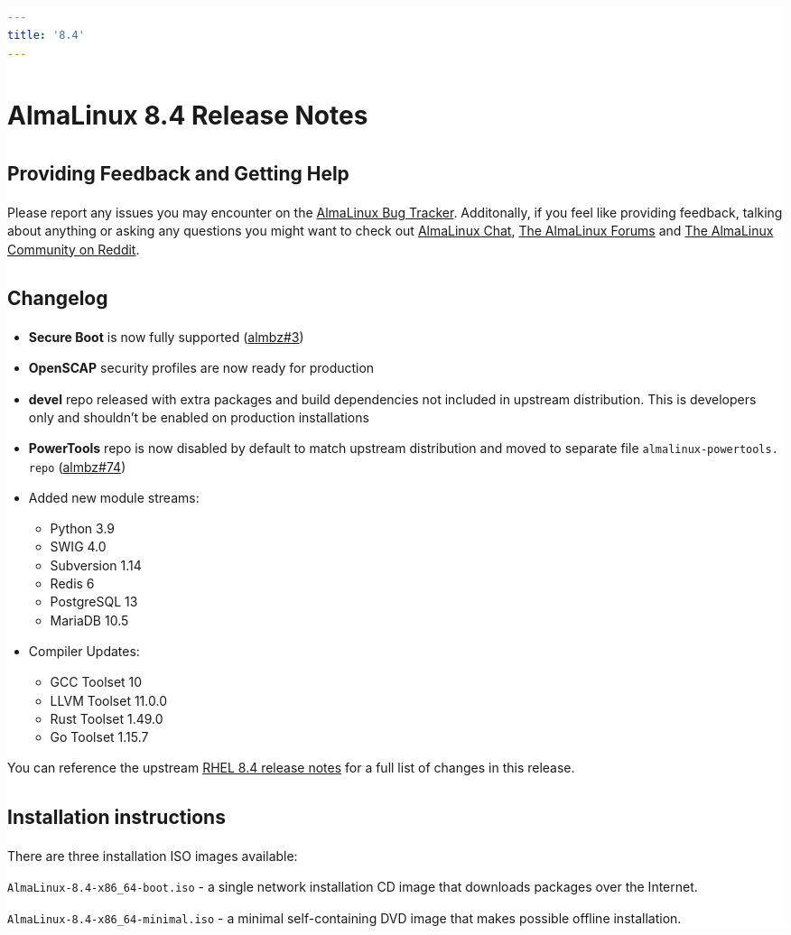 ```yaml
---
title: '8.4'
---
```

# AlmaLinux 8.4 Release Notes

## Providing Feedback and Getting Help

Please report any issues you may encounter on the [AlmaLinux Bug Tracker](https://bugs.almalinux.org/). Additonally, if you feel like providing feedback, talking about anything or asking any questions you might want to check out [AlmaLinux Chat](https://chat.almalinux.org/almalinux/), [The AlmaLinux Forums](https://almalinux.discourse.group/) and [The AlmaLinux Community on Reddit](https://reddit.com/r/almalinux).

## Changelog

* **Secure Boot** is now fully supported ([almbz#3](https://bugs.almalinux.org/view.php?id=3))
* **OpenSCAP** security profiles are now ready for production
* **devel** repo released with extra packages and build dependencies not included in upstream distribution. This is developers only and shouldn’t be enabled on production installations
* **PowerTools** repo is now disabled by default to match upstream distribution and moved to separate file `almalinux-powertools.repo` ([almbz#74](https://bugs.almalinux.org/view.php?id=74))
* Added new module streams:
  * Python 3.9
  * SWIG 4.0
  * Subversion 1.14
  * Redis 6
  * PostgreSQL 13
  * MariaDB 10.5

* Compiler Updates:
  * GCC Toolset 10
  * LLVM Toolset 11.0.0
  * Rust Toolset 1.49.0
  * Go Toolset 1.15.7

You can reference the upstream [RHEL 8.4 release notes](https://access.redhat.com/documentation/en-us/red_hat_enterprise_linux/8/html/8.4_release_notes/index)  for a full list of changes in this release.


## Installation instructions

There are three installation ISO images available:

`AlmaLinux-8.4-x86_64-boot.iso` - a single network installation CD image
that downloads packages over the Internet.

`AlmaLinux-8.4-x86_64-minimal.iso` - a minimal self-containing DVD image
that makes possible offline installation.
